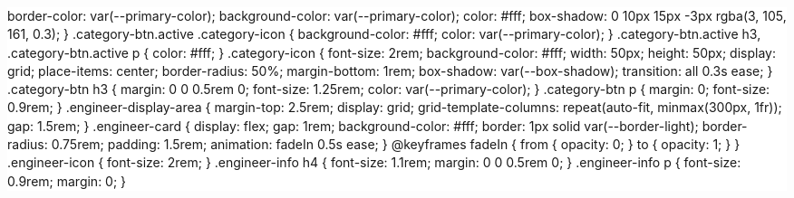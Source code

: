   border-color: var(--primary-color);
  background-color: var(--primary-color);
  color: #fff;
  box-shadow: 0 10px 15px -3px rgba(3, 105, 161, 0.3);
}
.category-btn.active .category-icon {
  background-color: #fff;
  color: var(--primary-color);
}
.category-btn.active h3, .category-btn.active p {
  color: #fff;
}
.category-icon {
  font-size: 2rem;
  background-color: #fff;
  width: 50px;
  height: 50px;
  display: grid;
  place-items: center;
  border-radius: 50%;
  margin-bottom: 1rem;
  box-shadow: var(--box-shadow);
  transition: all 0.3s ease;
}
.category-btn h3 {
  margin: 0 0 0.5rem 0;
  font-size: 1.25rem;
  color: var(--primary-color);
}
.category-btn p {
  margin: 0;
  font-size: 0.9rem;
}
.engineer-display-area {
  margin-top: 2.5rem;
  display: grid;
  grid-template-columns: repeat(auto-fit, minmax(300px, 1fr));
  gap: 1.5rem;
}
.engineer-card {
  display: flex;
  gap: 1rem;
  background-color: #fff;
  border: 1px solid var(--border-light);
  border-radius: 0.75rem;
  padding: 1.5rem;
  animation: fadeIn 0.5s ease;
}
@keyframes fadeIn { from { opacity: 0; } to { opacity: 1; } }
.engineer-icon { font-size: 2rem; }
.engineer-info h4 { font-size: 1.1rem; margin: 0 0 0.5rem 0; }
.engineer-info p { font-size: 0.9rem; margin: 0; }
